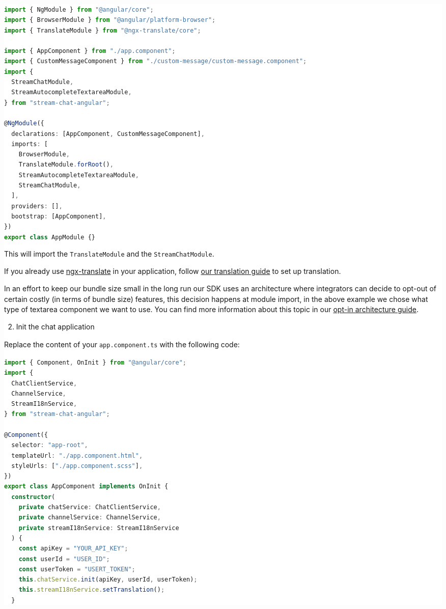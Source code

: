 ```typescript
import { NgModule } from "@angular/core";
import { BrowserModule } from "@angular/platform-browser";
import { TranslateModule } from "@ngx-translate/core";

import { AppComponent } from "./app.component";
import { CustomMessageComponent } from "./custom-message/custom-message.component";
import {
  StreamChatModule,
  StreamAutocompleteTextareaModule,
} from "stream-chat-angular";

@NgModule({
  declarations: [AppComponent, CustomMessageComponent],
  imports: [
    BrowserModule,
    TranslateModule.forRoot(),
    StreamAutocompleteTextareaModule,
    StreamChatModule,
  ],
  providers: [],
  bootstrap: [AppComponent],
})
export class AppModule {}
```

This will import the `TranslateModule` and the `StreamChatModule`.

If you already use [ngx-translate](https://github.com/ngx-translate/core) in your application, follow [our translation guide](https://getstream.io/chat/docs/sdk/angular/concepts/translation/) to set up translation.

In an effort to keep our bundle size small in the long run our SDK uses an architecture where integrators can decide to opt-out of certain costly (in terms of bundle size) features, this decision happens at module import, in the above example we chose what type of textarea component we want to use. You can find more information about this topic in our [opt-in architecture guide](https://getstream.io/chat/docs/sdk/angular/concepts/opt-in-architecture/).

2. Init the chat application

Replace the content of your `app.component.ts` with the following code:

```typescript
import { Component, OnInit } from "@angular/core";
import {
  ChatClientService,
  ChannelService,
  StreamI18nService,
} from "stream-chat-angular";

@Component({
  selector: "app-root",
  templateUrl: "./app.component.html",
  styleUrls: ["./app.component.scss"],
})
export class AppComponent implements OnInit {
  constructor(
    private chatService: ChatClientService,
    private channelService: ChannelService,
    private streamI18nService: StreamI18nService
  ) {
    const apiKey = "YOUR_API_KEY";
    const userId = "USER_ID";
    const userToken = "USERT_TOKEN";
    this.chatService.init(apiKey, userId, userToken);
    this.streamI18nService.setTranslation();
  }
```